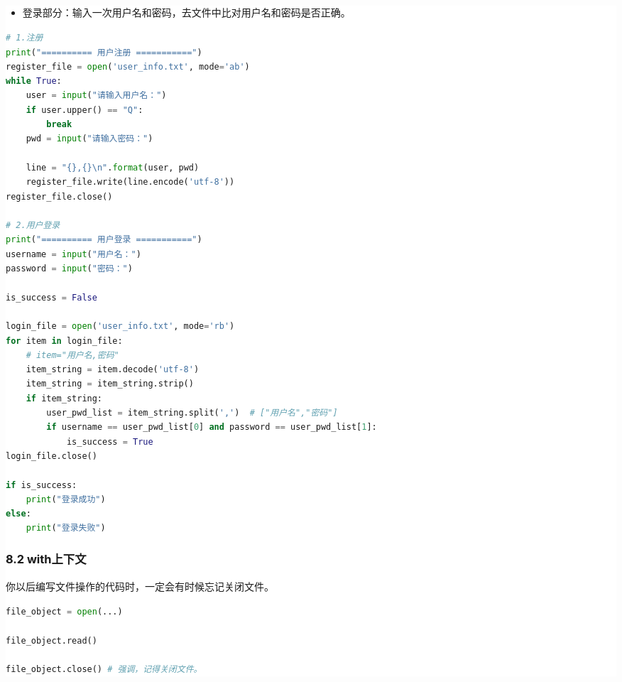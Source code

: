    - 登录部分：输入一次用户名和密码，去文件中比对用户名和密码是否正确。

```python
# 1.注册
print("========== 用户注册 ===========")
register_file = open('user_info.txt', mode='ab')
while True:
    user = input("请输入用户名：")
    if user.upper() == "Q":
        break
    pwd = input("请输入密码：")

    line = "{},{}\n".format(user, pwd)
    register_file.write(line.encode('utf-8'))
register_file.close()

# 2.用户登录
print("========== 用户登录 ===========")
username = input("用户名：")
password = input("密码：")

is_success = False

login_file = open('user_info.txt', mode='rb')
for item in login_file:
    # item="用户名,密码"
    item_string = item.decode('utf-8')
    item_string = item_string.strip()
    if item_string:
        user_pwd_list = item_string.split(',')  # ["用户名","密码"]
        if username == user_pwd_list[0] and password == user_pwd_list[1]:
            is_success = True
login_file.close()

if is_success:
    print("登录成功")
else:
    print("登录失败")
```



### 8.2 with上下文

你以后编写文件操作的代码时，一定会有时候忘记关闭文件。

```python
file_object = open(...)

file_object.read()

file_object.close() # 强调，记得关闭文件。
```
